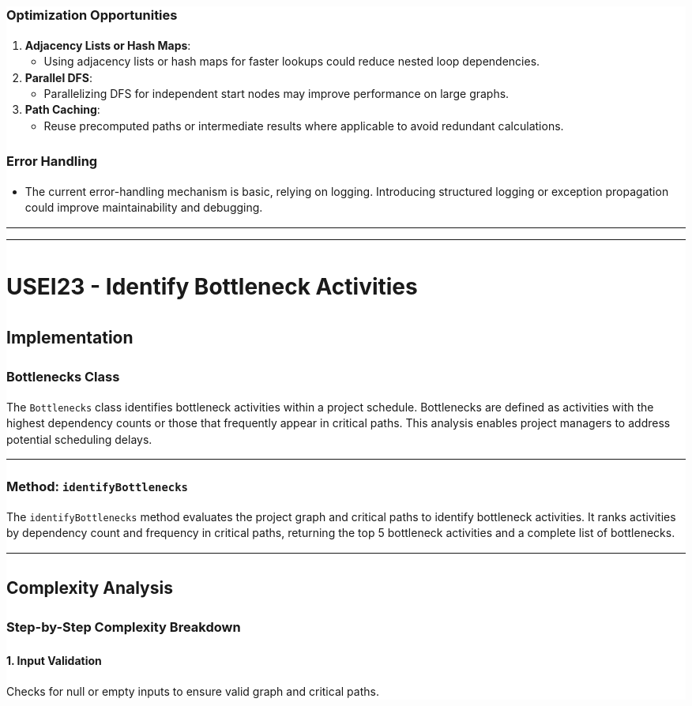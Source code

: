 ### **Optimization Opportunities**

1. **Adjacency Lists or Hash Maps**:
    - Using adjacency lists or hash maps for faster lookups could reduce nested loop dependencies.
2. **Parallel DFS**:
    - Parallelizing DFS for independent start nodes may improve performance on large graphs.
3. **Path Caching**:
    - Reuse precomputed paths or intermediate results where applicable to avoid redundant calculations.

### **Error Handling**

- The current error-handling mechanism is basic, relying on logging. Introducing structured logging or exception
  propagation could improve maintainability and debugging.

---

---

# **USEI23 - Identify Bottleneck Activities**

## **Implementation**

### **Bottlenecks Class**

The `Bottlenecks` class identifies bottleneck activities within a project schedule. Bottlenecks are defined as
activities with the highest dependency counts or those that frequently appear in critical paths. This analysis enables
project managers to address potential scheduling delays.

---

### **Method: `identifyBottlenecks`**

The `identifyBottlenecks` method evaluates the project graph and critical paths to identify bottleneck activities. It
ranks activities by dependency count and frequency in critical paths, returning the top 5 bottleneck activities and a
complete list of bottlenecks.

---

## **Complexity Analysis**

### **Step-by-Step Complexity Breakdown**

#### **1. Input Validation**

Checks for null or empty inputs to ensure valid graph and critical paths.
